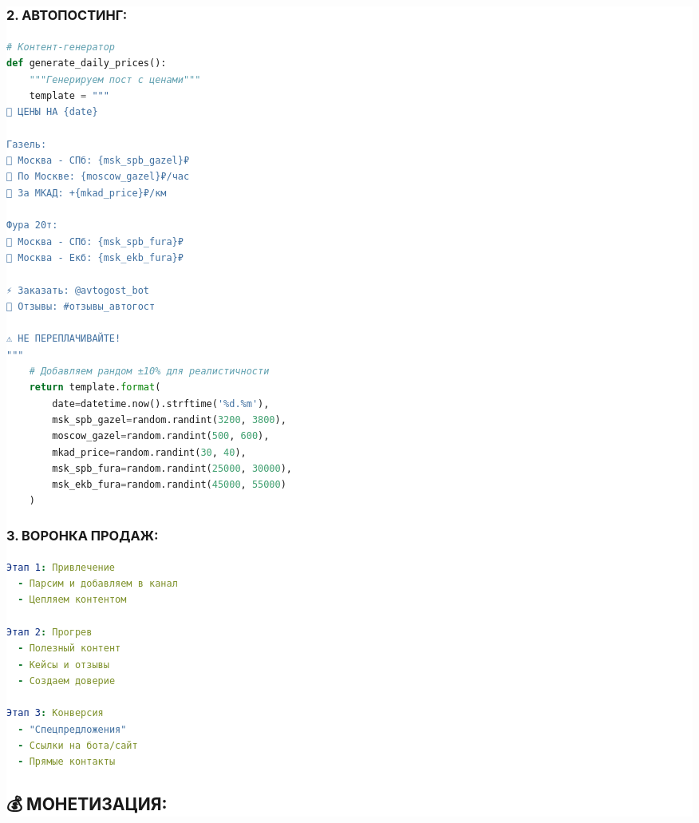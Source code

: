 ### **2. АВТОПОСТИНГ:**
```python
# Контент-генератор
def generate_daily_prices():
    """Генерируем пост с ценами"""
    template = """
🚛 ЦЕНЫ НА {date}

Газель:
📍 Москва - СПб: {msk_spb_gazel}₽
📍 По Москве: {moscow_gazel}₽/час
📍 За МКАД: +{mkad_price}₽/км

Фура 20т:
📍 Москва - СПб: {msk_spb_fura}₽
📍 Москва - Екб: {msk_ekb_fura}₽

⚡ Заказать: @avtogost_bot
💬 Отзывы: #отзывы_автогост

⚠️ НЕ ПЕРЕПЛАЧИВАЙТЕ!
"""
    # Добавляем рандом ±10% для реалистичности
    return template.format(
        date=datetime.now().strftime('%d.%m'),
        msk_spb_gazel=random.randint(3200, 3800),
        moscow_gazel=random.randint(500, 600),
        mkad_price=random.randint(30, 40),
        msk_spb_fura=random.randint(25000, 30000),
        msk_ekb_fura=random.randint(45000, 55000)
    )
```

### **3. ВОРОНКА ПРОДАЖ:**
```yaml
Этап 1: Привлечение
  - Парсим и добавляем в канал
  - Цепляем контентом
  
Этап 2: Прогрев
  - Полезный контент
  - Кейсы и отзывы
  - Создаем доверие
  
Этап 3: Конверсия
  - "Спецпредложения"
  - Ссылки на бота/сайт
  - Прямые контакты
```

## 💰 **МОНЕТИЗАЦИЯ:**
